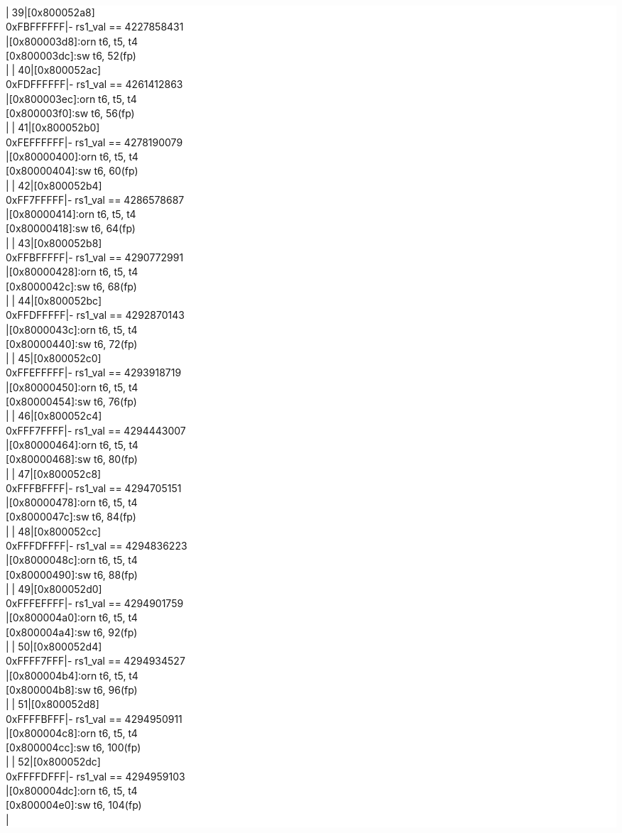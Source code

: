|  39|[0x800052a8]<br>0xFBFFFFFF|- rs1_val == 4227858431<br>                                                                                                                                                                                                                                                                           |[0x800003d8]:orn t6, t5, t4<br> [0x800003dc]:sw t6, 52(fp)<br>                                   |
|  40|[0x800052ac]<br>0xFDFFFFFF|- rs1_val == 4261412863<br>                                                                                                                                                                                                                                                                           |[0x800003ec]:orn t6, t5, t4<br> [0x800003f0]:sw t6, 56(fp)<br>                                   |
|  41|[0x800052b0]<br>0xFEFFFFFF|- rs1_val == 4278190079<br>                                                                                                                                                                                                                                                                           |[0x80000400]:orn t6, t5, t4<br> [0x80000404]:sw t6, 60(fp)<br>                                   |
|  42|[0x800052b4]<br>0xFF7FFFFF|- rs1_val == 4286578687<br>                                                                                                                                                                                                                                                                           |[0x80000414]:orn t6, t5, t4<br> [0x80000418]:sw t6, 64(fp)<br>                                   |
|  43|[0x800052b8]<br>0xFFBFFFFF|- rs1_val == 4290772991<br>                                                                                                                                                                                                                                                                           |[0x80000428]:orn t6, t5, t4<br> [0x8000042c]:sw t6, 68(fp)<br>                                   |
|  44|[0x800052bc]<br>0xFFDFFFFF|- rs1_val == 4292870143<br>                                                                                                                                                                                                                                                                           |[0x8000043c]:orn t6, t5, t4<br> [0x80000440]:sw t6, 72(fp)<br>                                   |
|  45|[0x800052c0]<br>0xFFEFFFFF|- rs1_val == 4293918719<br>                                                                                                                                                                                                                                                                           |[0x80000450]:orn t6, t5, t4<br> [0x80000454]:sw t6, 76(fp)<br>                                   |
|  46|[0x800052c4]<br>0xFFF7FFFF|- rs1_val == 4294443007<br>                                                                                                                                                                                                                                                                           |[0x80000464]:orn t6, t5, t4<br> [0x80000468]:sw t6, 80(fp)<br>                                   |
|  47|[0x800052c8]<br>0xFFFBFFFF|- rs1_val == 4294705151<br>                                                                                                                                                                                                                                                                           |[0x80000478]:orn t6, t5, t4<br> [0x8000047c]:sw t6, 84(fp)<br>                                   |
|  48|[0x800052cc]<br>0xFFFDFFFF|- rs1_val == 4294836223<br>                                                                                                                                                                                                                                                                           |[0x8000048c]:orn t6, t5, t4<br> [0x80000490]:sw t6, 88(fp)<br>                                   |
|  49|[0x800052d0]<br>0xFFFEFFFF|- rs1_val == 4294901759<br>                                                                                                                                                                                                                                                                           |[0x800004a0]:orn t6, t5, t4<br> [0x800004a4]:sw t6, 92(fp)<br>                                   |
|  50|[0x800052d4]<br>0xFFFF7FFF|- rs1_val == 4294934527<br>                                                                                                                                                                                                                                                                           |[0x800004b4]:orn t6, t5, t4<br> [0x800004b8]:sw t6, 96(fp)<br>                                   |
|  51|[0x800052d8]<br>0xFFFFBFFF|- rs1_val == 4294950911<br>                                                                                                                                                                                                                                                                           |[0x800004c8]:orn t6, t5, t4<br> [0x800004cc]:sw t6, 100(fp)<br>                                  |
|  52|[0x800052dc]<br>0xFFFFDFFF|- rs1_val == 4294959103<br>                                                                                                                                                                                                                                                                           |[0x800004dc]:orn t6, t5, t4<br> [0x800004e0]:sw t6, 104(fp)<br>                                  |